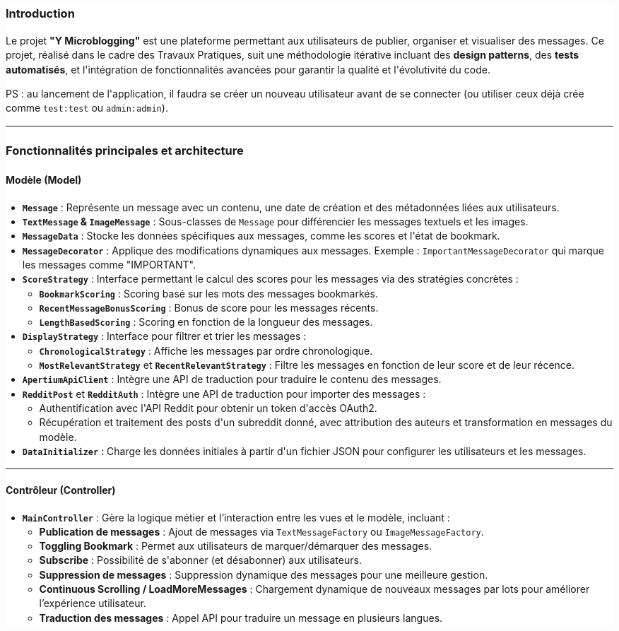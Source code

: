 ### **Introduction**
Le projet **"Y Microblogging"** est une plateforme permettant aux utilisateurs de publier, organiser et visualiser des messages. Ce projet, réalisé dans le cadre des Travaux Pratiques, suit une méthodologie itérative incluant des **design patterns**, des **tests automatisés**, et l'intégration de fonctionnalités avancées pour garantir la qualité et l'évolutivité du code.

PS : au lancement de l'application, il faudra se créer un nouveau utilisateur avant de se connecter (ou utiliser ceux déjà crée comme `test:test` ou `admin:admin`).

---

### **Fonctionnalités principales et architecture**
#### **Modèle (Model)**
- **`Message`** : Représente un message avec un contenu, une date de création et des métadonnées liées aux utilisateurs.  
- **`TextMessage` & `ImageMessage`** : Sous-classes de `Message` pour différencier les messages textuels et les images.  
- **`MessageData`** : Stocke les données spécifiques aux messages, comme les scores et l'état de bookmark.  
- **`MessageDecorator`** : Applique des modifications dynamiques aux messages. Exemple : `ImportantMessageDecorator` qui marque les messages comme "IMPORTANT".  
- **`ScoreStrategy`** : Interface permettant le calcul des scores pour les messages via des stratégies concrètes :
   - **`BookmarkScoring`** : Scoring basé sur les mots des messages bookmarkés.  
   - **`RecentMessageBonusScoring`** : Bonus de score pour les messages récents.  
   - **`LengthBasedScoring`** : Scoring en fonction de la longueur des messages.  
- **`DisplayStrategy`** : Interface pour filtrer et trier les messages :
   - **`ChronologicalStrategy`** : Affiche les messages par ordre chronologique.  
   - **`MostRelevantStrategy`** et **`RecentRelevantStrategy`** : Filtre les messages en fonction de leur score et de leur récence.  
- **`ApertiumApiClient`** : Intègre une API de traduction pour traduire le contenu des messages.  
- **`RedditPost`** et **`RedditAuth`** : Intègre une API de traduction pour importer des messages :
  - Authentification avec l'API Reddit pour obtenir un token d'accès OAuth2.
  - Récupération et traitement des posts d'un subreddit donné, avec attribution des auteurs et transformation en messages du modèle.
- **`DataInitializer`** : Charge les données initiales à partir d'un fichier JSON pour configurer les utilisateurs et les messages.

---

#### **Contrôleur (Controller)**
- **`MainController`** : Gère la logique métier et l’interaction entre les vues et le modèle, incluant :
   - **Publication de messages** : Ajout de messages via `TextMessageFactory` ou `ImageMessageFactory`.  
   - **Toggling Bookmark** : Permet aux utilisateurs de marquer/démarquer des messages.  
   - **Subscribe** : Possibilité de s'abonner (et désabonner) aux utilisateurs.
   - **Suppression de messages** : Suppression dynamique des messages pour une meilleure gestion.  
   - **Continuous Scrolling / LoadMoreMessages** : Chargement dynamique de nouveaux messages par lots pour améliorer l’expérience utilisateur.  
   - **Traduction des messages** : Appel API pour traduire un message en plusieurs langues.  
